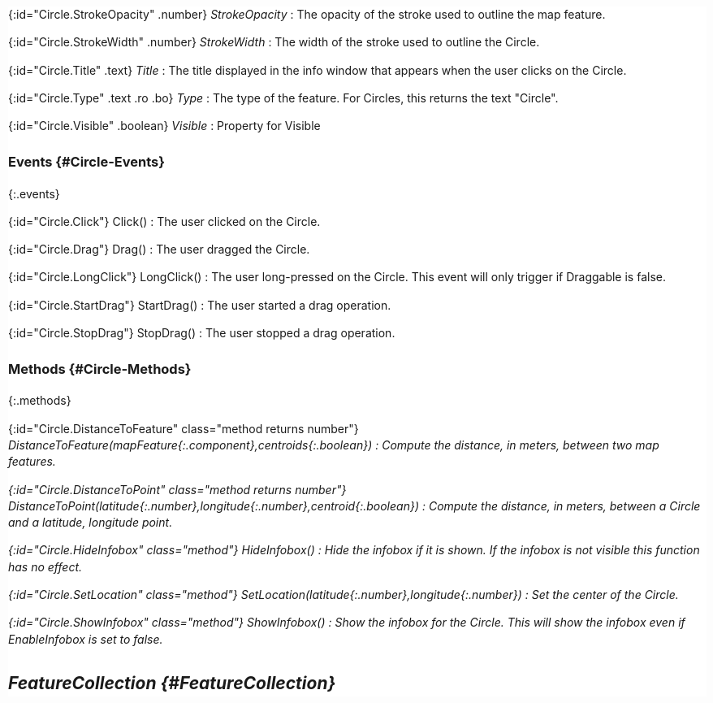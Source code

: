 {:id="Circle.StrokeOpacity" .number} *StrokeOpacity*
: The opacity of the stroke used to outline the map feature.

{:id="Circle.StrokeWidth" .number} *StrokeWidth*
: The width of the stroke used to outline the Circle.

{:id="Circle.Title" .text} *Title*
: The title displayed in the info window that appears when the user clicks on the Circle.

{:id="Circle.Type" .text .ro .bo} *Type*
: The type of the feature. For Circles, this returns the text "Circle".

{:id="Circle.Visible" .boolean} *Visible*
: Property for Visible

### Events  {#Circle-Events}

{:.events}

{:id="Circle.Click"} Click()
: The user clicked on the Circle.

{:id="Circle.Drag"} Drag()
: The user dragged the Circle.

{:id="Circle.LongClick"} LongClick()
: The user long-pressed on the Circle. This event will only trigger if Draggable is false.

{:id="Circle.StartDrag"} StartDrag()
: The user started a drag operation.

{:id="Circle.StopDrag"} StopDrag()
: The user stopped a drag operation.

### Methods  {#Circle-Methods}

{:.methods}

{:id="Circle.DistanceToFeature" class="method returns number"} <i/> DistanceToFeature(*mapFeature*{:.component},*centroids*{:.boolean})
: Compute the distance, in meters, between two map features.

{:id="Circle.DistanceToPoint" class="method returns number"} <i/> DistanceToPoint(*latitude*{:.number},*longitude*{:.number},*centroid*{:.boolean})
: Compute the distance, in meters, between a Circle and a latitude, longitude point.

{:id="Circle.HideInfobox" class="method"} <i/> HideInfobox()
: Hide the infobox if it is shown. If the infobox is not visible this function has no effect.

{:id="Circle.SetLocation" class="method"} <i/> SetLocation(*latitude*{:.number},*longitude*{:.number})
: Set the center of the Circle.

{:id="Circle.ShowInfobox" class="method"} <i/> ShowInfobox()
: Show the infobox for the Circle. This will show the infobox even if EnableInfobox is set to false.

## FeatureCollection  {#FeatureCollection}
